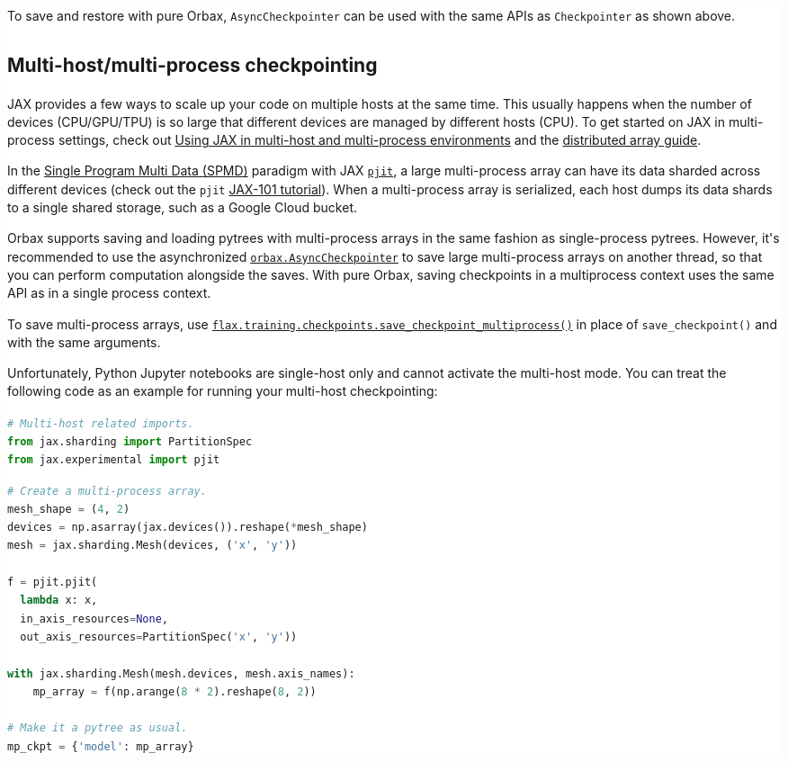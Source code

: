 
To save and restore with pure Orbax, `AsyncCheckpointer` can be used with the same APIs as `Checkpointer` as shown above.



## Multi-host/multi-process checkpointing

JAX provides a few ways to scale up your code on multiple hosts at the same time. This usually happens when the number of devices (CPU/GPU/TPU) is so large that different devices are managed by different hosts (CPU). To get started on JAX in multi-process settings, check out [Using JAX in multi-host and multi-process environments](https://jax.readthedocs.io/en/latest/multi_process.html) and the [distributed array guide](https://jax.readthedocs.io/en/latest/notebooks/Distributed_arrays_and_automatic_parallelization.html).

In the [Single Program Multi Data (SPMD)](https://jax.readthedocs.io/en/latest/glossary.html#term-SPMD) paradigm with JAX [`pjit`](https://jax.readthedocs.io/en/latest/jax.experimental.pjit.html), a large multi-process array can have its data sharded across different devices (check out the `pjit` [JAX-101 tutorial](https://jax.readthedocs.io/en/latest/jax-101/08-pjit.html)). When a multi-process array is serialized, each host dumps its data shards to a single shared storage, such as a Google Cloud bucket.

Orbax supports saving and loading pytrees with multi-process arrays in the same fashion as single-process pytrees. However, it's recommended to use the asynchronized [`orbax.AsyncCheckpointer`](https://github.com/google/orbax/blob/main/orbax/checkpoint/async_checkpointer.py) to save large multi-process arrays on another thread, so that you can perform computation alongside the saves. With pure Orbax, saving checkpoints in a multiprocess context uses the same API as in a single process context.

To save multi-process arrays, use [`flax.training.checkpoints.save_checkpoint_multiprocess()`](https://flax.readthedocs.io/en/latest/api_reference/flax.training.html#flax.training.checkpoints.save_checkpoint_multiprocess) in place of `save_checkpoint()` and with the same arguments.

Unfortunately, Python Jupyter notebooks are single-host only and cannot activate the multi-host mode. You can treat the following code as an example for running your multi-host checkpointing:


```python id="d199c8fa"
# Multi-host related imports.
from jax.sharding import PartitionSpec
from jax.experimental import pjit
```

```python id="ubdUvyMrhD-1"
# Create a multi-process array.
mesh_shape = (4, 2)
devices = np.asarray(jax.devices()).reshape(*mesh_shape)
mesh = jax.sharding.Mesh(devices, ('x', 'y'))

f = pjit.pjit(
  lambda x: x,
  in_axis_resources=None,
  out_axis_resources=PartitionSpec('x', 'y'))

with jax.sharding.Mesh(mesh.devices, mesh.axis_names):
    mp_array = f(np.arange(8 * 2).reshape(8, 2))

# Make it a pytree as usual.
mp_ckpt = {'model': mp_array}
```
